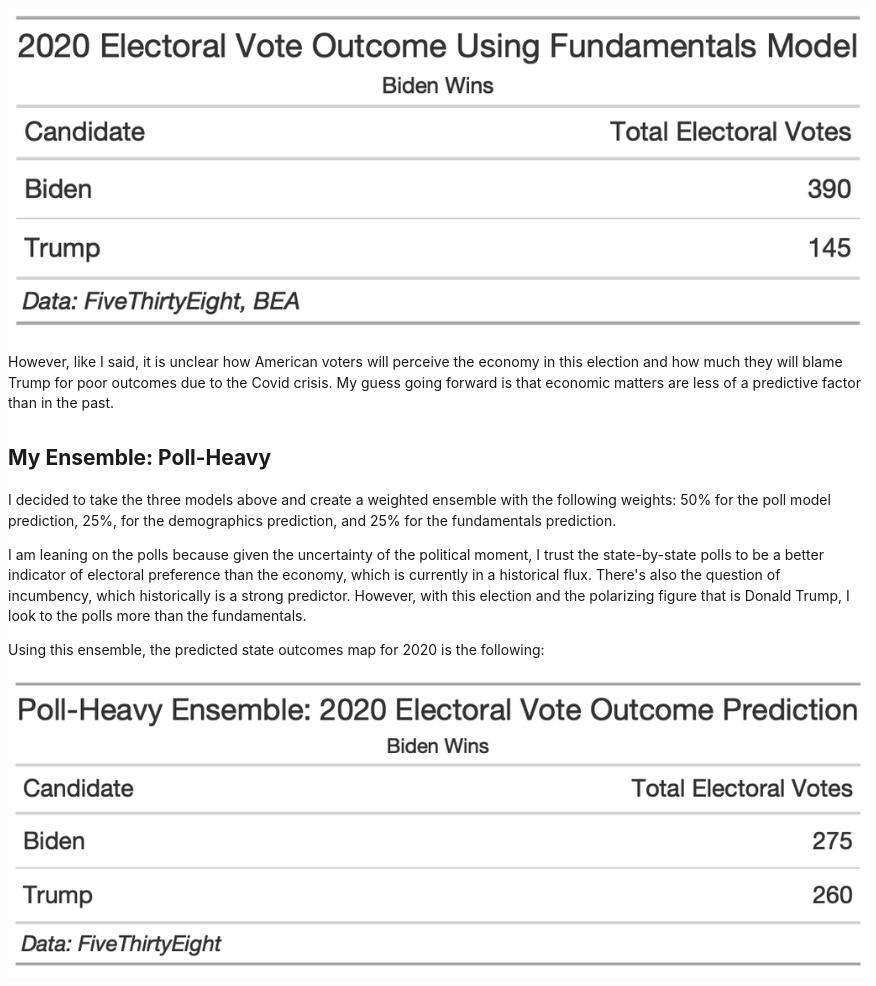 ![](../images/seven.png)

However, like I said, it is unclear how American voters will perceive the economy in this election and how much they will blame Trump for poor outcomes due to the Covid crisis. My guess going forward is that economic matters are less of a predictive factor than in the past. 

## My Ensemble: Poll-Heavy 
I decided to take the three models above and create a weighted ensemble with the following weights: 50% for the poll model prediction, 25%, for the demographics prediction, and 25% for the fundamentals prediction. 

I am leaning on the polls because given the uncertainty of the political moment, I trust the state-by-state polls to be a better indicator of electoral preference than the economy, which is currently in a historical flux. There's also the question of incumbency, which historically is a strong predictor. However, with this election and the polarizing figure that is Donald Trump, I look to the polls more than the fundamentals. 

Using this ensemble, the predicted state outcomes map for 2020 is the following: 

![](../images/eight.png)
